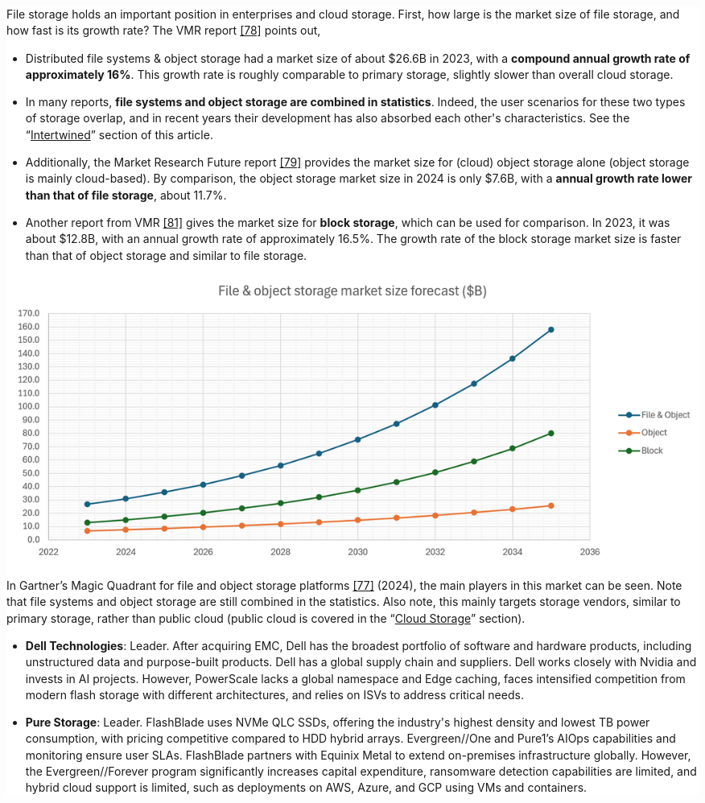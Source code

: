 File storage holds an important position in enterprises and cloud storage. First, how large is the market size of file storage, and how fast is its growth rate? The VMR report [\[78\]](.) points out,

*   Distributed file systems & object storage had a market size of about $26.6B in 2023, with a **compound annual growth rate of approximately 16%**. This growth rate is roughly comparable to primary storage, slightly slower than overall cloud storage.
    
*   In many reports, **file systems and object storage are combined in statistics**. Indeed, the user scenarios for these two types of storage overlap, and in recent years their development has also absorbed each other's characteristics. See the “[Intertwined](.)” section of this article.
    
*   Additionally, the Market Research Future report [\[79\]](.) provides the market size for (cloud) object storage alone (object storage is mainly cloud-based). By comparison, the object storage market size in 2024 is only $7.6B, with a **annual growth rate lower than that of file storage**, about 11.7%.
    
*   Another report from VMR [\[81\]](.) gives the market size for **block storage**, which can be used for comparison. In 2023, it was about $12.8B, with an annual growth rate of approximately 16.5%. The growth rate of the block storage market size is faster than that of object storage and similar to file storage.
    

![VMR Global Distributed File Systems and Object Storage Solutions Market By Type](/images/vision-market-msf-file-object-market-size.png "VMR Global Distributed File Systems and Object Storage Solutions Market By Type")

In Gartner’s Magic Quadrant for file and object storage platforms [\[77\]](.) (2024), the main players in this market can be seen. Note that file systems and object storage are still combined in the statistics. Also note, this mainly targets storage vendors, similar to primary storage, rather than public cloud (public cloud is covered in the “[Cloud Storage](.)” section).

*   **Dell Technologies**: Leader. After acquiring EMC, Dell has the broadest portfolio of software and hardware products, including unstructured data and purpose-built products. Dell has a global supply chain and suppliers. Dell works closely with Nvidia and invests in AI projects. However, PowerScale lacks a global namespace and Edge caching, faces intensified competition from modern flash storage with different architectures, and relies on ISVs to address critical needs.
    
*   **Pure Storage**: Leader. FlashBlade uses NVMe QLC SSDs, offering the industry's highest density and lowest TB power consumption, with pricing competitive compared to HDD hybrid arrays. Evergreen//One and Pure1’s AIOps capabilities and monitoring ensure user SLAs. FlashBlade partners with Equinix Metal to extend on-premises infrastructure globally. However, the Evergreen//Forever program significantly increases capital expenditure, ransomware detection capabilities are limited, and hybrid cloud support is limited, such as deployments on AWS, Azure, and GCP using VMs and containers.
    